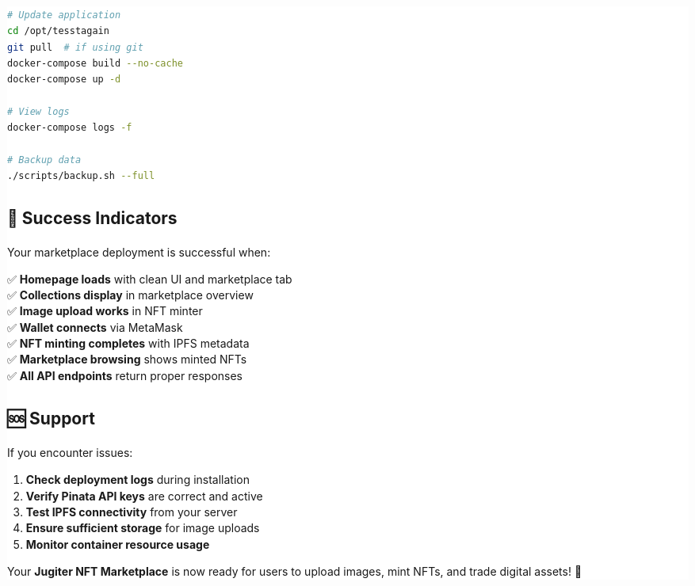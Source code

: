 ```bash
# Update application
cd /opt/tesstagain
git pull  # if using git
docker-compose build --no-cache
docker-compose up -d

# View logs
docker-compose logs -f

# Backup data
./scripts/backup.sh --full
```

## 🎉 Success Indicators

Your marketplace deployment is successful when:

✅ **Homepage loads** with clean UI and marketplace tab  
✅ **Collections display** in marketplace overview  
✅ **Image upload works** in NFT minter  
✅ **Wallet connects** via MetaMask  
✅ **NFT minting completes** with IPFS metadata  
✅ **Marketplace browsing** shows minted NFTs  
✅ **All API endpoints** return proper responses  

## 🆘 Support

If you encounter issues:

1. **Check deployment logs** during installation
2. **Verify Pinata API keys** are correct and active
3. **Test IPFS connectivity** from your server
4. **Ensure sufficient storage** for image uploads
5. **Monitor container resource usage**

Your **Jugiter NFT Marketplace** is now ready for users to upload images, mint NFTs, and trade digital assets! 🚀